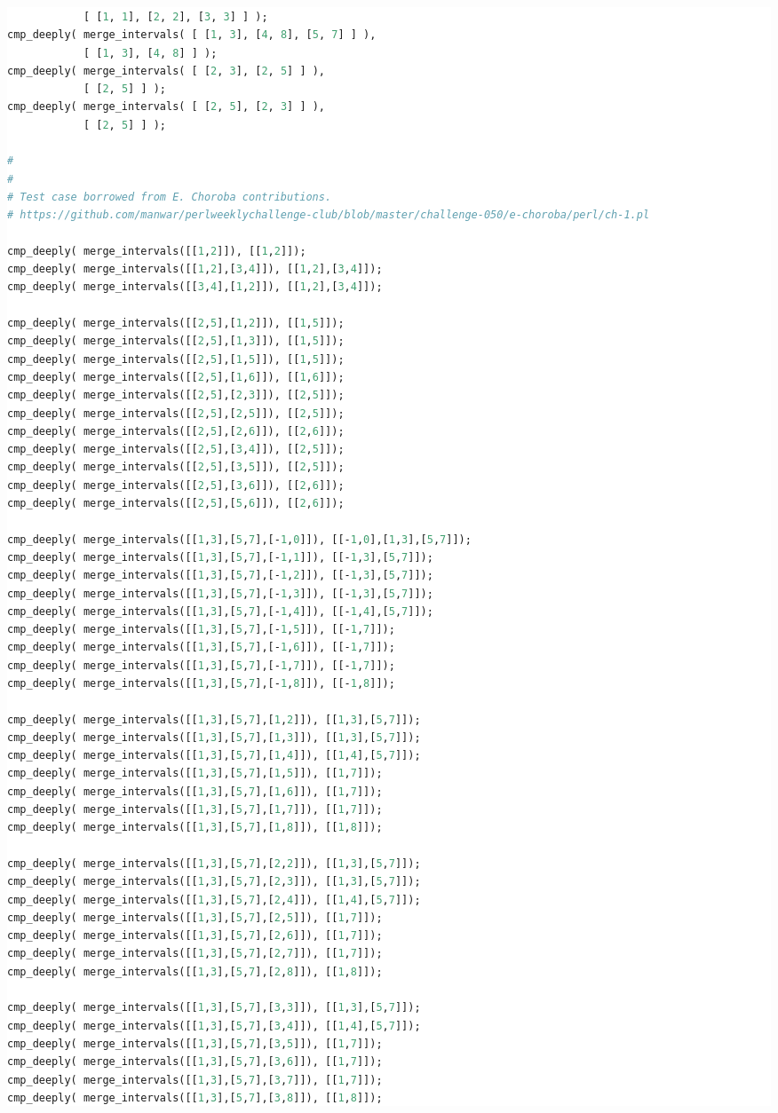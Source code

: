 ```perl
            [ [1, 1], [2, 2], [3, 3] ] );
cmp_deeply( merge_intervals( [ [1, 3], [4, 8], [5, 7] ] ),
            [ [1, 3], [4, 8] ] );
cmp_deeply( merge_intervals( [ [2, 3], [2, 5] ] ),
            [ [2, 5] ] );
cmp_deeply( merge_intervals( [ [2, 5], [2, 3] ] ),
            [ [2, 5] ] );

#
#
# Test case borrowed from E. Choroba contributions.
# https://github.com/manwar/perlweeklychallenge-club/blob/master/challenge-050/e-choroba/perl/ch-1.pl

cmp_deeply( merge_intervals([[1,2]]), [[1,2]]);
cmp_deeply( merge_intervals([[1,2],[3,4]]), [[1,2],[3,4]]);
cmp_deeply( merge_intervals([[3,4],[1,2]]), [[1,2],[3,4]]);

cmp_deeply( merge_intervals([[2,5],[1,2]]), [[1,5]]);
cmp_deeply( merge_intervals([[2,5],[1,3]]), [[1,5]]);
cmp_deeply( merge_intervals([[2,5],[1,5]]), [[1,5]]);
cmp_deeply( merge_intervals([[2,5],[1,6]]), [[1,6]]);
cmp_deeply( merge_intervals([[2,5],[2,3]]), [[2,5]]);
cmp_deeply( merge_intervals([[2,5],[2,5]]), [[2,5]]);
cmp_deeply( merge_intervals([[2,5],[2,6]]), [[2,6]]);
cmp_deeply( merge_intervals([[2,5],[3,4]]), [[2,5]]);
cmp_deeply( merge_intervals([[2,5],[3,5]]), [[2,5]]);
cmp_deeply( merge_intervals([[2,5],[3,6]]), [[2,6]]);
cmp_deeply( merge_intervals([[2,5],[5,6]]), [[2,6]]);

cmp_deeply( merge_intervals([[1,3],[5,7],[-1,0]]), [[-1,0],[1,3],[5,7]]);
cmp_deeply( merge_intervals([[1,3],[5,7],[-1,1]]), [[-1,3],[5,7]]);
cmp_deeply( merge_intervals([[1,3],[5,7],[-1,2]]), [[-1,3],[5,7]]);
cmp_deeply( merge_intervals([[1,3],[5,7],[-1,3]]), [[-1,3],[5,7]]);
cmp_deeply( merge_intervals([[1,3],[5,7],[-1,4]]), [[-1,4],[5,7]]);
cmp_deeply( merge_intervals([[1,3],[5,7],[-1,5]]), [[-1,7]]);
cmp_deeply( merge_intervals([[1,3],[5,7],[-1,6]]), [[-1,7]]);
cmp_deeply( merge_intervals([[1,3],[5,7],[-1,7]]), [[-1,7]]);
cmp_deeply( merge_intervals([[1,3],[5,7],[-1,8]]), [[-1,8]]);

cmp_deeply( merge_intervals([[1,3],[5,7],[1,2]]), [[1,3],[5,7]]);
cmp_deeply( merge_intervals([[1,3],[5,7],[1,3]]), [[1,3],[5,7]]);
cmp_deeply( merge_intervals([[1,3],[5,7],[1,4]]), [[1,4],[5,7]]);
cmp_deeply( merge_intervals([[1,3],[5,7],[1,5]]), [[1,7]]);
cmp_deeply( merge_intervals([[1,3],[5,7],[1,6]]), [[1,7]]);
cmp_deeply( merge_intervals([[1,3],[5,7],[1,7]]), [[1,7]]);
cmp_deeply( merge_intervals([[1,3],[5,7],[1,8]]), [[1,8]]);

cmp_deeply( merge_intervals([[1,3],[5,7],[2,2]]), [[1,3],[5,7]]);
cmp_deeply( merge_intervals([[1,3],[5,7],[2,3]]), [[1,3],[5,7]]);
cmp_deeply( merge_intervals([[1,3],[5,7],[2,4]]), [[1,4],[5,7]]);
cmp_deeply( merge_intervals([[1,3],[5,7],[2,5]]), [[1,7]]);
cmp_deeply( merge_intervals([[1,3],[5,7],[2,6]]), [[1,7]]);
cmp_deeply( merge_intervals([[1,3],[5,7],[2,7]]), [[1,7]]);
cmp_deeply( merge_intervals([[1,3],[5,7],[2,8]]), [[1,8]]);

cmp_deeply( merge_intervals([[1,3],[5,7],[3,3]]), [[1,3],[5,7]]);
cmp_deeply( merge_intervals([[1,3],[5,7],[3,4]]), [[1,4],[5,7]]);
cmp_deeply( merge_intervals([[1,3],[5,7],[3,5]]), [[1,7]]);
cmp_deeply( merge_intervals([[1,3],[5,7],[3,6]]), [[1,7]]);
cmp_deeply( merge_intervals([[1,3],[5,7],[3,7]]), [[1,7]]);
cmp_deeply( merge_intervals([[1,3],[5,7],[3,8]]), [[1,8]]);

```